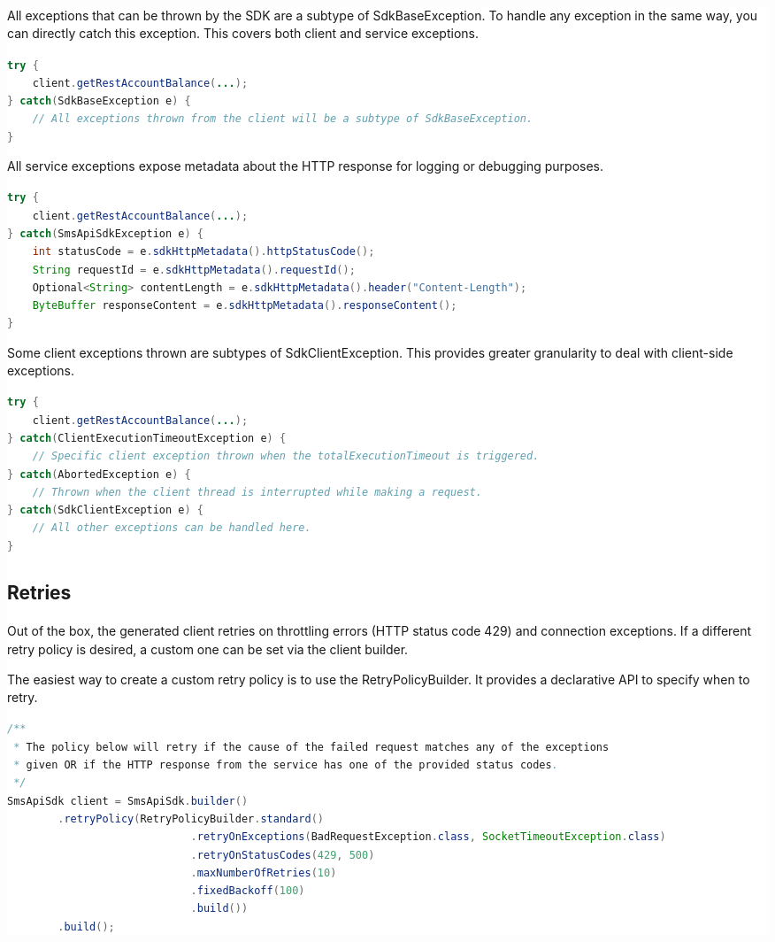 All exceptions that can be thrown by the SDK are a subtype of SdkBaseException. To handle any exception in the same way, you can directly catch this exception. This covers both client and service exceptions.
```java
try {
    client.getRestAccountBalance(...);
} catch(SdkBaseException e) {
    // All exceptions thrown from the client will be a subtype of SdkBaseException.
}
```

All service exceptions expose metadata about the HTTP response for logging or debugging purposes.
```java
try {
    client.getRestAccountBalance(...);
} catch(SmsApiSdkException e) {
    int statusCode = e.sdkHttpMetadata().httpStatusCode();
    String requestId = e.sdkHttpMetadata().requestId();
    Optional<String> contentLength = e.sdkHttpMetadata().header("Content-Length");
    ByteBuffer responseContent = e.sdkHttpMetadata().responseContent();
}
```

Some client exceptions thrown are subtypes of SdkClientException. This provides greater granularity to deal with client-side exceptions.
```java
try {
    client.getRestAccountBalance(...);
} catch(ClientExecutionTimeoutException e) {
    // Specific client exception thrown when the totalExecutionTimeout is triggered.
} catch(AbortedException e) {
    // Thrown when the client thread is interrupted while making a request.
} catch(SdkClientException e) {
    // All other exceptions can be handled here.
}
```

## Retries
Out of the box, the generated client retries on throttling errors (HTTP status code 429) and connection exceptions. If a different retry policy is desired, a custom one can be set via the client builder.

The easiest way to create a custom retry policy is to use the RetryPolicyBuilder. It provides a declarative API to specify when to retry.

```java
/**
 * The policy below will retry if the cause of the failed request matches any of the exceptions
 * given OR if the HTTP response from the service has one of the provided status codes.
 */
SmsApiSdk client = SmsApiSdk.builder()
        .retryPolicy(RetryPolicyBuilder.standard()
                             .retryOnExceptions(BadRequestException.class, SocketTimeoutException.class)
                             .retryOnStatusCodes(429, 500)
                             .maxNumberOfRetries(10)
                             .fixedBackoff(100)
                             .build())
        .build();
```
